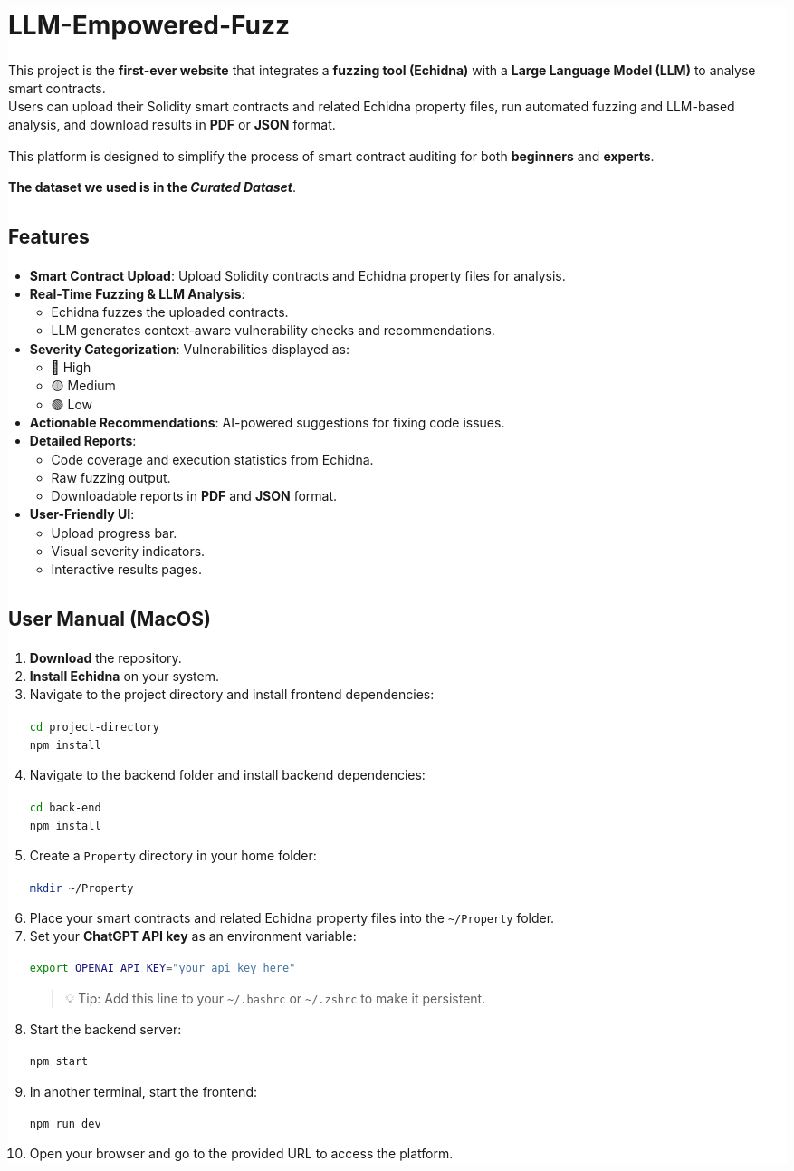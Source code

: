 # LLM-Empowered-Fuzz
This project is the **first-ever website** that integrates a **fuzzing tool (Echidna)** with a **Large Language Model (LLM)** to analyse smart contracts.  
Users can upload their Solidity smart contracts and related Echidna property files, run automated fuzzing and LLM-based analysis, and download results in **PDF** or **JSON** format.

This platform is designed to simplify the process of smart contract auditing for both **beginners** and **experts**.

**The dataset we used is in the *Curated Dataset***.
## Features

- **Smart Contract Upload**: Upload Solidity contracts and Echidna property files for analysis.
- **Real-Time Fuzzing & LLM Analysis**: 
  - Echidna fuzzes the uploaded contracts.
  - LLM generates context-aware vulnerability checks and recommendations.
- **Severity Categorization**: Vulnerabilities displayed as:
  - 🔴 High
  - 🟡 Medium
  - 🟢 Low
- **Actionable Recommendations**: AI-powered suggestions for fixing code issues.
- **Detailed Reports**:
  - Code coverage and execution statistics from Echidna.
  - Raw fuzzing output.
  - Downloadable reports in **PDF** and **JSON** format.
- **User-Friendly UI**:
  - Upload progress bar.
  - Visual severity indicators.
  - Interactive results pages.
## User Manual (MacOS)
1. **Download** the repository.  
2. **Install Echidna** on your system.  
3. Navigate to the project directory and install frontend dependencies:  
   ```bash
   cd project-directory
   npm install
   ```
4. Navigate to the backend folder and install backend dependencies:  
   ```bash
   cd back-end
   npm install
   ```
5. Create a `Property` directory in your home folder:  
   ```bash
   mkdir ~/Property
   ```
6. Place your smart contracts and related Echidna property files into the `~/Property` folder.  
7. Set your **ChatGPT API key** as an environment variable:  
   ```bash
   export OPENAI_API_KEY="your_api_key_here"
   ```
   > 💡 Tip: Add this line to your `~/.bashrc` or `~/.zshrc` to make it persistent.  
8. Start the backend server:  
   ```bash
   npm start
   ```
9. In another terminal, start the frontend:  
   ```bash
   npm run dev
   ```
10. Open your browser and go to the provided URL to access the platform.  
